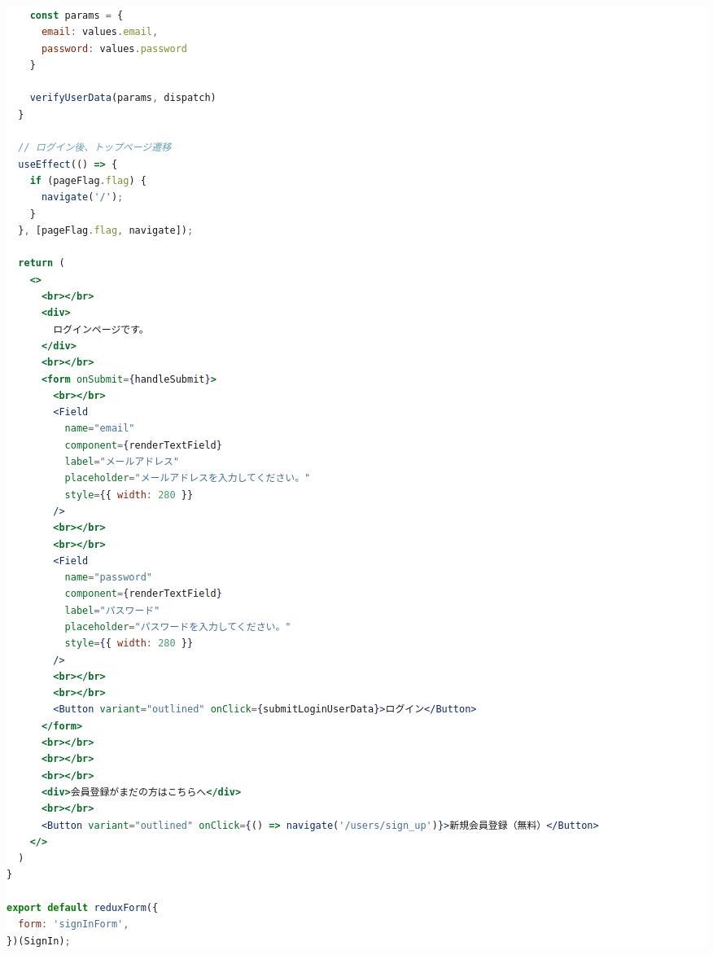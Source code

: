 ```jsx:frontend/src/components/sign_in/SignIn.jsx
    const params = {
      email: values.email,
      password: values.password
    }

    verifyUserData(params, dispatch)
  }

  // ログイン後、トップページ遷移
  useEffect(() => {
    if (pageFlag.flag) {
      navigate('/');
    }
  }, [pageFlag.flag, navigate]);

  return (
    <>
      <br></br>
      <div>
        ログインページです。
      </div>
      <br></br>
      <form onSubmit={handleSubmit}>
        <br></br>
        <Field
          name="email"
          component={renderTextField}
          label="メールアドレス"
          placeholder="メールアドレスを入力してください。"
          style={{ width: 280 }}
        />
        <br></br>
        <br></br>
        <Field
          name="password"
          component={renderTextField}
          label="パスワード"
          placeholder="パスワードを入力してください。"
          style={{ width: 280 }}
        />
        <br></br>
        <br></br>
        <Button variant="outlined" onClick={submitLoginUserData}>ログイン</Button>
      </form>
      <br></br>
      <br></br>
      <br></br>
      <div>会員登録がまだの方はこちらへ</div>
      <br></br>
      <Button variant="outlined" onClick={() => navigate('/users/sign_up')}>新規会員登録（無料）</Button>
    </>
  )
}

export default reduxForm({
  form: 'signInForm',
})(SignIn);
```
